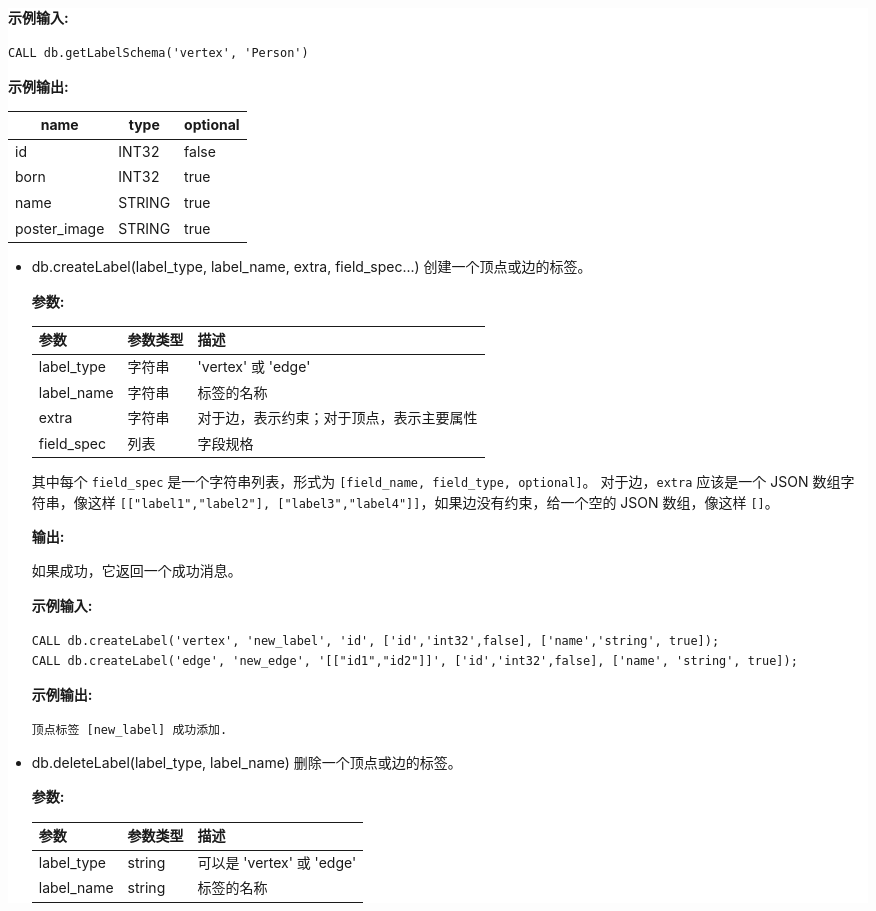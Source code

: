   **示例输入:**

  ```
  CALL db.getLabelSchema('vertex', 'Person')
  ```

  **示例输出:**

  | name         | type   | optional |
  | ------------ | ------ | -------- |
  | id           | INT32  | false    |
  | born         | INT32  | true     |
  | name         | STRING | true     |
  | poster_image | STRING | true     |
* db.createLabel(label_type, label_name, extra, field_spec...)
创建一个顶点或边的标签。

  **参数:**

  | 参数        | 参数类型      | 描述                      |
  | ---------- | -------------- | ------------------------- |
  | label_type | 字符串     | 'vertex' 或 'edge' |
  | label_name | 字符串     | 标签的名称                |
  | extra      | 字符串      | 对于边，表示约束；对于顶点，表示主要属性 |
  | field_spec | 列表       | 字段规格                  |

    其中每个 `field_spec` 是一个字符串列表，形式为 `[field_name, field_type, optional]`。
    对于边，`extra` 应该是一个 JSON 数组字符串，像这样 `[["label1","label2"], ["label3","label4"]]`，如果边没有约束，给一个空的 JSON 数组，像这样 `[]`。

  **输出:**

  如果成功，它返回一个成功消息。

  **示例输入:**

  ```
  CALL db.createLabel('vertex', 'new_label', 'id', ['id','int32',false], ['name','string', true]);
  CALL db.createLabel('edge', 'new_edge', '[["id1","id2"]]', ['id','int32',false], ['name', 'string', true]);
  ```

  **示例输出:**

  ```
  顶点标签 [new_label] 成功添加.
  ```
* db.deleteLabel(label_type, label_name)
删除一个顶点或边的标签。

  **参数:**

  | 参数        | 参数类型  | 描述                          |
  | ---------- | -------------- | ------------------------- |
  | label_type | string     | 可以是 'vertex' 或 'edge' |
  | label_name | string     | 标签的名称                  |
